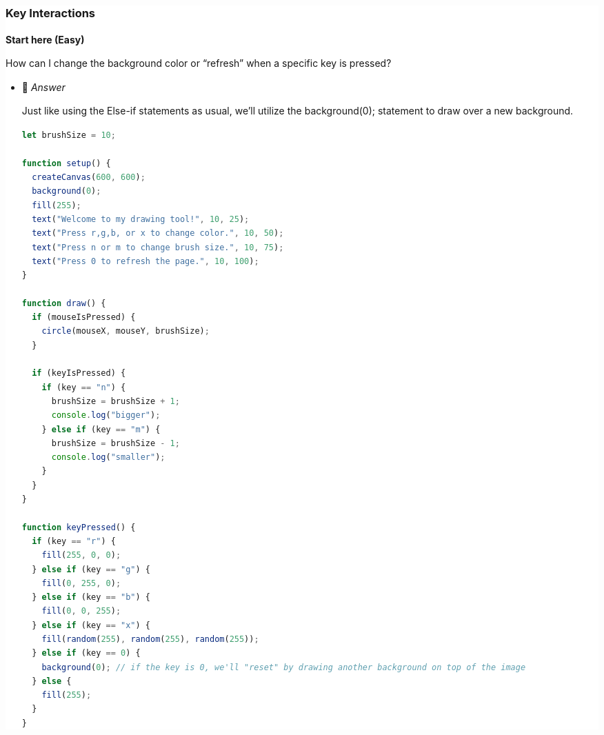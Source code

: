### Key Interactions

**Start here (Easy)**

How can I change the background color or “refresh” when a specific key is pressed? 

- 🙋 *Answer*
    
    Just like using the Else-if statements as usual, we’ll utilize the background(0); statement to draw over a new background. 
    
    ```jsx
    let brushSize = 10;
    
    function setup() {
      createCanvas(600, 600);
      background(0);
      fill(255);
      text("Welcome to my drawing tool!", 10, 25);
      text("Press r,g,b, or x to change color.", 10, 50);
      text("Press n or m to change brush size.", 10, 75);
      text("Press 0 to refresh the page.", 10, 100);
    }
    
    function draw() {
      if (mouseIsPressed) {
        circle(mouseX, mouseY, brushSize);
      }
    
      if (keyIsPressed) {
        if (key == "n") {
          brushSize = brushSize + 1;
          console.log("bigger");
        } else if (key == "m") {
          brushSize = brushSize - 1;
          console.log("smaller");
        }
      }
    }
    
    function keyPressed() {
      if (key == "r") {
        fill(255, 0, 0);
      } else if (key == "g") {
        fill(0, 255, 0);
      } else if (key == "b") {
        fill(0, 0, 255);
      } else if (key == "x") {
        fill(random(255), random(255), random(255));
      } else if (key == 0) {
        background(0); // if the key is 0, we'll "reset" by drawing another background on top of the image 
      } else {
        fill(255);
      }
    }
    